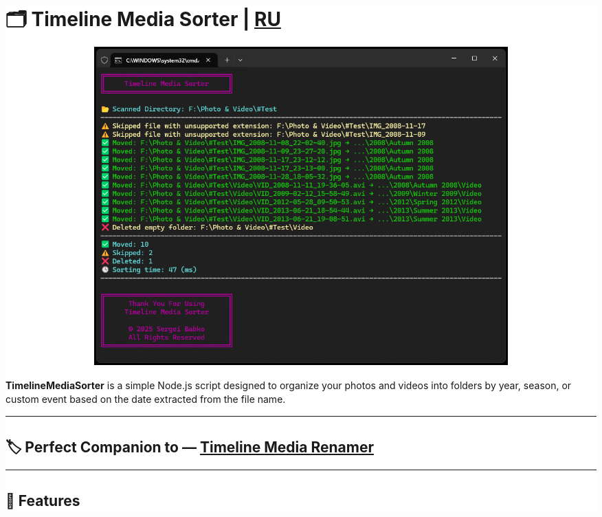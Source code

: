 ﻿# 🗂 Timeline Media Sorter | [RU](https://github.com/SergeiBabko/Timeline-Media-Sorter/blob/main/README.RU.MD)

<p align="center">
  <img src="./preview.png" alt="Screenshot 1" width="70%">
</p>

**TimelineMediaSorter** is a simple Node.js script designed to organize your photos and videos into folders by year, season, or custom event based on the date extracted from the file name.

---

## 🏷️ Perfect Companion to — [Timeline Media Renamer](https://github.com/SergeiBabko/Timeline-Media-Renamer)

---

## 🔧 Features
